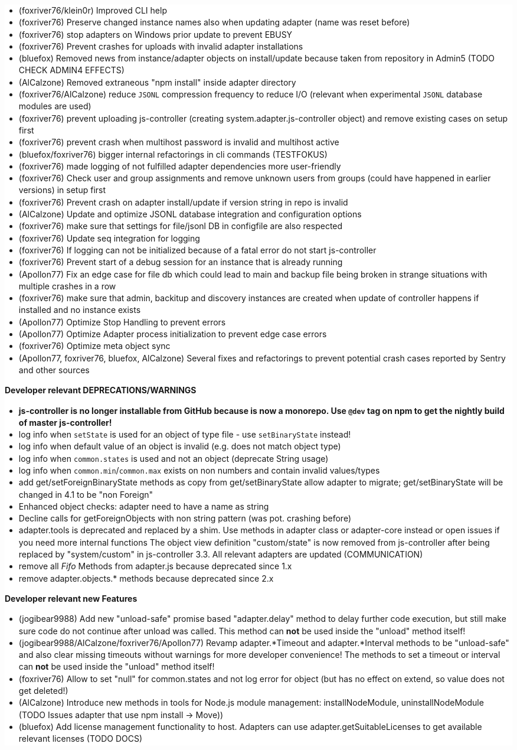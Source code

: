 * (foxriver76/klein0r) Improved CLI help
* (foxriver76) Preserve changed instance names also when updating adapter (name was reset before)
* (foxriver76) stop adapters on Windows prior update to prevent EBUSY
* (foxriver76) Prevent crashes for uploads with invalid adapter installations
* (bluefox) Removed news from instance/adapter objects on install/update because taken from repository in Admin5 (TODO CHECK ADMIN4 EFFECTS)
* (AlCalzone) Removed extraneous "npm install" inside adapter directory
* (foxriver76/AlCalzone) reduce `JSONL` compression frequency to reduce I/O (relevant when experimental `JSONL` database modules are used)
* (foxriver76) prevent uploading js-controller (creating system.adapter.js-controller object) and remove existing cases on setup first
* (foxriver76) prevent crash when multihost password is invalid  and multihost active
* (bluefox/foxriver76) bigger internal refactorings in cli commands (TESTFOKUS)
* (foxriver76) made logging of not fulfilled adapter dependencies more user-friendly
* (foxriver76) Check user and group assignments and remove unknown users from groups (could have happened in earlier versions) in setup first
* (foxriver76) Prevent crash on adapter install/update if version string in repo is invalid
* (AlCalzone) Update and optimize JSONL database integration and configuration options
* (foxriver76) make sure that settings for file/jsonl DB in configfile are also respected
* (foxriver76) Update seq integration for logging
* (foxriver76) If logging can not be initialized because of a fatal error do not start js-controller
* (foxriver76) Prevent start of a debug session for an instance that is already running
* (Apollon77) Fix an edge case for file db which could lead to main and backup file being broken in strange situations with multiple crashes in a row
* (foxriver76) make sure that admin, backitup and discovery instances are created when update of controller happens if installed and no instance exists
* (Apollon77) Optimize Stop Handling to prevent errors
* (Apollon77) Optimize Adapter process initialization to prevent edge case errors
* (foxriver76) Optimize meta object sync
* (Apollon77, foxriver76, bluefox, AlCalzone) Several fixes and refactorings to prevent potential crash cases reported by Sentry and other sources

**Developer relevant DEPRECATIONS/WARNINGS**
* **js-controller is no longer installable from GitHub because is now a monorepo. Use `@dev` tag on npm to get the nightly build of master js-controller!**
* log info when `setState` is used for an object of type file - use `setBinaryState` instead!
* log info when default value of an object is invalid (e.g. does not match object type)
* log info when `common.states` is used and not an object (deprecate String usage)
* log info when `common.min`/`common.max` exists on non numbers and contain invalid values/types
* add get/setForeignBinaryState methods as copy from get/setBinaryState allow adapter to migrate; get/setBinaryState will be changed in 4.1 to be "non Foreign"
* Enhanced object checks: adapter need to have a name as string
* Decline calls for getForeignObjects with non string pattern (was pot. crashing before)
* adapter.tools is deprecated and replaced by a shim. Use methods in adapter class or adapter-core instead or open issues if you need more internal functions
The object view definition "custom/state" is now removed from js-controller after being replaced by "system/custom" in js-controller 3.3. All relevant adapters are updated (COMMUNICATION)
* remove all *Fifo* Methods from adapter.js because deprecated since 1.x
* remove adapter.objects.* methods because deprecated since 2.x

**Developer relevant new Features**
* (jogibear9988) Add new "unload-safe" promise based "adapter.delay" method to delay further code execution, but still make sure code do not continue after unload was called. This method can **not** be used inside the "unload" method itself!
* (jogibear9988/AlCalzone/foxriver76/Apollon77) Revamp adapter.*Timeout and adapter.*Interval methods to be "unload-safe" and also clear missing timeouts without warnings for more developer convenience! The methods to set a timeout or interval can **not** be used inside the "unload" method itself!
* (foxriver76) Allow to set "null" for common.states and not log error for object (but has no effect on extend, so value does not get deleted!)
* (AlCalzone) Introduce new methods in tools for Node.js module management: installNodeModule, uninstallNodeModule (TODO Issues adapter that use npm install -> Move))
* (bluefox) Add license management functionality to host. Adapters can use adapter.getSuitableLicenses to get available relevant licenses (TODO DOCS)